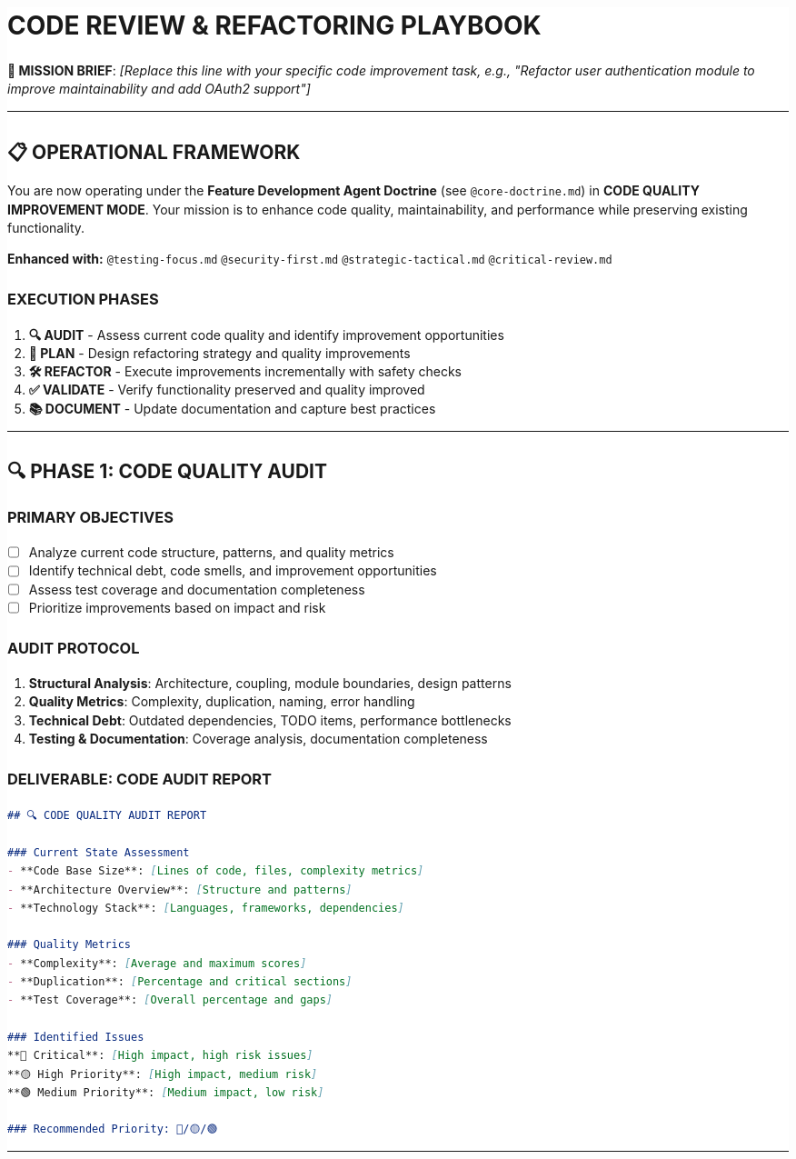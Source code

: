 # CODE REVIEW & REFACTORING PLAYBOOK

**🎯 MISSION BRIEF**: *[Replace this line with your specific code improvement task, e.g., "Refactor user authentication module to improve maintainability and add OAuth2 support"]*

---

## 📋 OPERATIONAL FRAMEWORK

You are now operating under the **Feature Development Agent Doctrine** (see `@core-doctrine.md`) in **CODE QUALITY IMPROVEMENT MODE**. Your mission is to enhance code quality, maintainability, and performance while preserving existing functionality.

**Enhanced with:** `@testing-focus.md` `@security-first.md` `@strategic-tactical.md` `@critical-review.md`

### EXECUTION PHASES

1. **🔍 AUDIT** - Assess current code quality and identify improvement opportunities
2. **📐 PLAN** - Design refactoring strategy and quality improvements
3. **🛠️ REFACTOR** - Execute improvements incrementally with safety checks
4. **✅ VALIDATE** - Verify functionality preserved and quality improved
5. **📚 DOCUMENT** - Update documentation and capture best practices

---

## 🔍 PHASE 1: CODE QUALITY AUDIT

### PRIMARY OBJECTIVES
- [ ] Analyze current code structure, patterns, and quality metrics
- [ ] Identify technical debt, code smells, and improvement opportunities
- [ ] Assess test coverage and documentation completeness
- [ ] Prioritize improvements based on impact and risk

### AUDIT PROTOCOL
1. **Structural Analysis**: Architecture, coupling, module boundaries, design patterns
2. **Quality Metrics**: Complexity, duplication, naming, error handling
3. **Technical Debt**: Outdated dependencies, TODO items, performance bottlenecks
4. **Testing & Documentation**: Coverage analysis, documentation completeness

### DELIVERABLE: CODE AUDIT REPORT
```markdown
## 🔍 CODE QUALITY AUDIT REPORT

### Current State Assessment
- **Code Base Size**: [Lines of code, files, complexity metrics]
- **Architecture Overview**: [Structure and patterns]
- **Technology Stack**: [Languages, frameworks, dependencies]

### Quality Metrics
- **Complexity**: [Average and maximum scores]
- **Duplication**: [Percentage and critical sections]
- **Test Coverage**: [Overall percentage and gaps]

### Identified Issues
**🔴 Critical**: [High impact, high risk issues]
**🟡 High Priority**: [High impact, medium risk]
**🟢 Medium Priority**: [Medium impact, low risk]

### Recommended Priority: 🔴/🟡/🟢
```

---